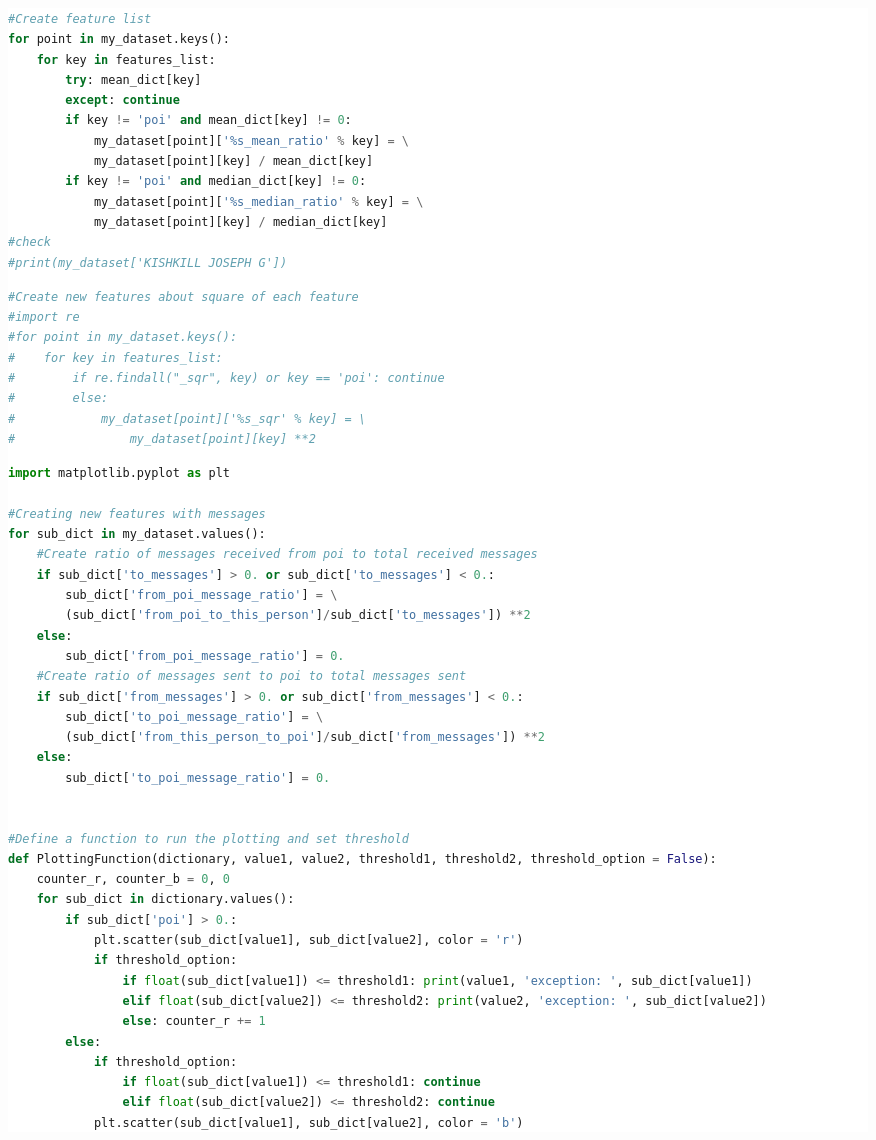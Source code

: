 

```python
#Create feature list
for point in my_dataset.keys():
    for key in features_list:
        try: mean_dict[key]
        except: continue
        if key != 'poi' and mean_dict[key] != 0:
            my_dataset[point]['%s_mean_ratio' % key] = \
            my_dataset[point][key] / mean_dict[key]
        if key != 'poi' and median_dict[key] != 0:
            my_dataset[point]['%s_median_ratio' % key] = \
            my_dataset[point][key] / median_dict[key]
#check
#print(my_dataset['KISHKILL JOSEPH G'])
```


```python
#Create new features about square of each feature
#import re
#for point in my_dataset.keys():
#    for key in features_list:
#        if re.findall("_sqr", key) or key == 'poi': continue
#        else:
#            my_dataset[point]['%s_sqr' % key] = \
#                my_dataset[point][key] **2
```


```python
import matplotlib.pyplot as plt

#Creating new features with messages
for sub_dict in my_dataset.values():
    #Create ratio of messages received from poi to total received messages
    if sub_dict['to_messages'] > 0. or sub_dict['to_messages'] < 0.:
        sub_dict['from_poi_message_ratio'] = \
        (sub_dict['from_poi_to_this_person']/sub_dict['to_messages']) **2
    else:
        sub_dict['from_poi_message_ratio'] = 0.
    #Create ratio of messages sent to poi to total messages sent
    if sub_dict['from_messages'] > 0. or sub_dict['from_messages'] < 0.:
        sub_dict['to_poi_message_ratio'] = \
        (sub_dict['from_this_person_to_poi']/sub_dict['from_messages']) **2
    else:
        sub_dict['to_poi_message_ratio'] = 0.

    
#Define a function to run the plotting and set threshold
def PlottingFunction(dictionary, value1, value2, threshold1, threshold2, threshold_option = False):
    counter_r, counter_b = 0, 0
    for sub_dict in dictionary.values():
        if sub_dict['poi'] > 0.:
            plt.scatter(sub_dict[value1], sub_dict[value2], color = 'r')
            if threshold_option:
                if float(sub_dict[value1]) <= threshold1: print(value1, 'exception: ', sub_dict[value1])
                elif float(sub_dict[value2]) <= threshold2: print(value2, 'exception: ', sub_dict[value2])
                else: counter_r += 1
        else:
            if threshold_option:
                if float(sub_dict[value1]) <= threshold1: continue
                elif float(sub_dict[value2]) <= threshold2: continue
            plt.scatter(sub_dict[value1], sub_dict[value2], color = 'b')
```

[0]: https://www.udacity.com/course/intro-to-machine-learning--ud120
[1]: http://scikit-learn.org/stable/documentation.html 